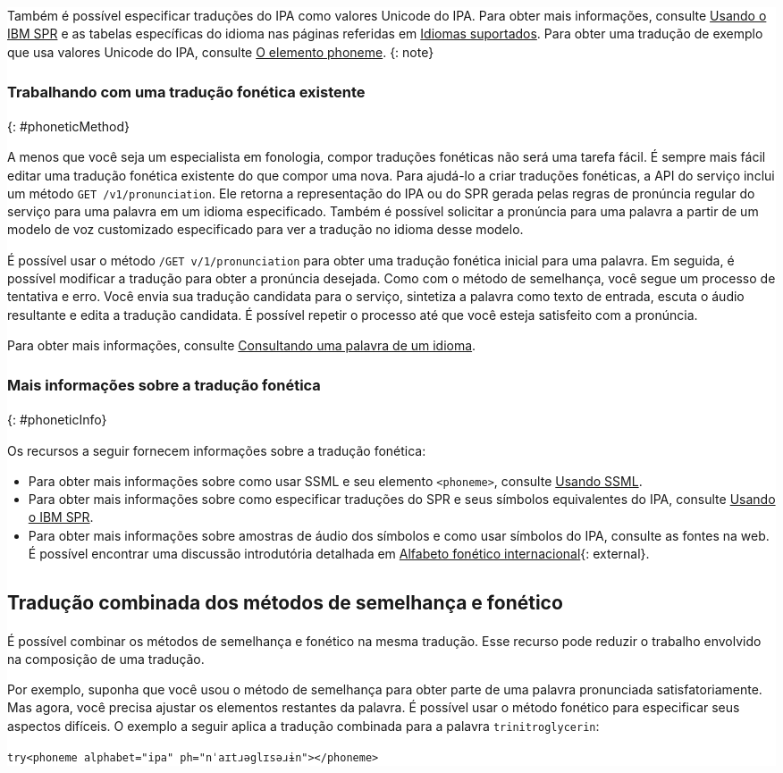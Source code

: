 Também é possível especificar traduções do IPA como valores Unicode do IPA. Para obter mais informações, consulte [Usando o IBM SPR](/docs/services/text-to-speech-data?topic=text-to-speech-data-sprs) e as tabelas específicas do idioma nas páginas referidas em [Idiomas suportados](/docs/services/text-to-speech-data?topic=text-to-speech-data-sprs#supportedLanguages). Para obter uma tradução de exemplo que usa valores Unicode do IPA, consulte [O elemento phoneme](/docs/services/text-to-speech-data?topic=text-to-speech-data-elements#phoneme_element).
{: note}

### Trabalhando com uma tradução fonética existente
{: #phoneticMethod}

A menos que você seja um especialista em fonologia, compor traduções fonéticas não será uma tarefa fácil. É sempre mais fácil editar uma tradução fonética existente do que compor uma nova. Para ajudá-lo a criar traduções fonéticas, a API do serviço inclui um método `GET /v1/pronunciation`. Ele retorna a representação do IPA ou do SPR gerada pelas regras de pronúncia regular do serviço para uma palavra em um idioma especificado. Também é possível solicitar a pronúncia para uma palavra a partir de um modelo de voz customizado especificado para ver a tradução no idioma desse modelo.

É possível usar o método `/GET v/1/pronunciation` para obter uma tradução fonética inicial para uma palavra. Em seguida, é possível modificar a tradução para obter a pronúncia desejada. Como com o método de semelhança, você segue um processo de tentativa e erro. Você envia sua tradução candidata para o serviço, sintetiza a palavra como texto de entrada, escuta o áudio resultante e edita a tradução candidata. É possível repetir o processo até que você esteja satisfeito com a pronúncia.

Para obter mais informações, consulte [Consultando uma palavra de um idioma](/docs/services/text-to-speech-data?topic=text-to-speech-data-customWords#cuWordsQueryLanguage).

### Mais informações sobre a tradução fonética
{: #phoneticInfo}

Os recursos a seguir fornecem informações sobre a tradução fonética:

-   Para obter mais informações sobre como usar SSML e seu elemento `<phoneme>`, consulte [Usando SSML](/docs/services/text-to-speech-data?topic=text-to-speech-data-ssml).
-   Para obter mais informações sobre como especificar traduções do SPR e seus símbolos equivalentes do IPA, consulte [Usando o IBM SPR](/docs/services/text-to-speech-data?topic=text-to-speech-data-sprs).
-   Para obter mais informações sobre amostras de áudio dos símbolos e como usar símbolos do IPA, consulte as fontes na web. É possível encontrar uma discussão introdutória detalhada em [Alfabeto fonético internacional](https://wikipedia.org/wiki/International_Phonetic_Alphabet){: external}.

## Tradução combinada dos métodos de semelhança e fonético

É possível combinar os métodos de semelhança e fonético na mesma tradução. Esse recurso pode reduzir o trabalho envolvido na composição de uma tradução.

Por exemplo, suponha que você usou o método de semelhança para obter parte de uma palavra pronunciada satisfatoriamente. Mas agora, você precisa ajustar os elementos restantes da palavra. É possível usar o método fonético para especificar seus aspectos difíceis. O exemplo a seguir aplica a tradução combinada para a palavra `trinitroglycerin`:

<pre><code>try&lt;phoneme alphabet="ipa" ph="n&#712;a&#618;t&#633;&#601;gl&#618;s&#601;&#633;&#616;n"&gt;&lt;/phoneme&gt;</code></pre>

